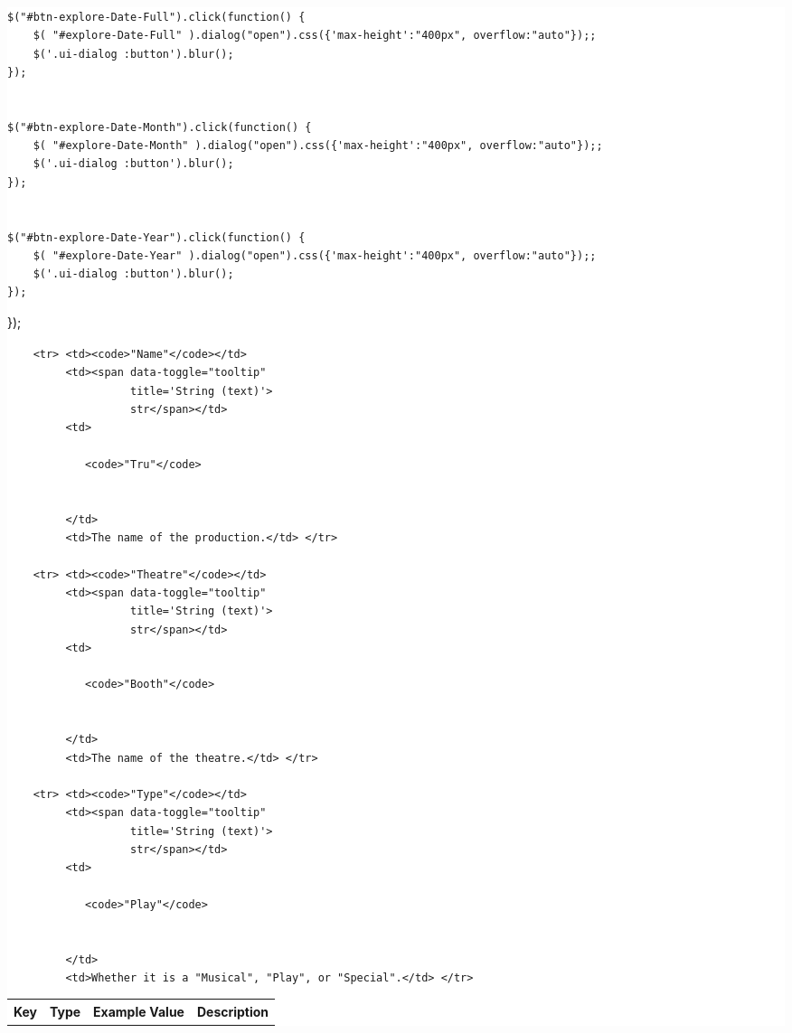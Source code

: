     
    $("#btn-explore-Date-Full").click(function() {
        $( "#explore-Date-Full" ).dialog("open").css({'max-height':"400px", overflow:"auto"});;
        $('.ui-dialog :button').blur();
    });
        
    
    $("#btn-explore-Date-Month").click(function() {
        $( "#explore-Date-Month" ).dialog("open").css({'max-height':"400px", overflow:"auto"});;
        $('.ui-dialog :button').blur();
    });
        
    
    $("#btn-explore-Date-Year").click(function() {
        $( "#explore-Date-Year" ).dialog("open").css({'max-height':"400px", overflow:"auto"});;
        $('.ui-dialog :button').blur();
    });
        
    
});
</script>

<div id='explore-Show' title='Dictionary (3 keys)'>
    <table class='table table-sm table-striped table-bordered' >
        <tr> <th>Key</th> <th>Type</th> <th>Example Value</th> <th>Description</th></tr>
        
        <tr> <td><code>"Name"</code></td>
             <td><span data-toggle="tooltip"
                       title='String (text)'>
                       str</span></td> 
             <td>
             
                <code>"Tru"</code>
             
                
             </td> 
             <td>The name of the production.</td> </tr>
        
        <tr> <td><code>"Theatre"</code></td>
             <td><span data-toggle="tooltip"
                       title='String (text)'>
                       str</span></td> 
             <td>
             
                <code>"Booth"</code>
             
                
             </td> 
             <td>The name of the theatre.</td> </tr>
        
        <tr> <td><code>"Type"</code></td>
             <td><span data-toggle="tooltip"
                       title='String (text)'>
                       str</span></td> 
             <td>
             
                <code>"Play"</code>
             
                
             </td> 
             <td>Whether it is a "Musical", "Play", or "Special".</td> </tr>
        